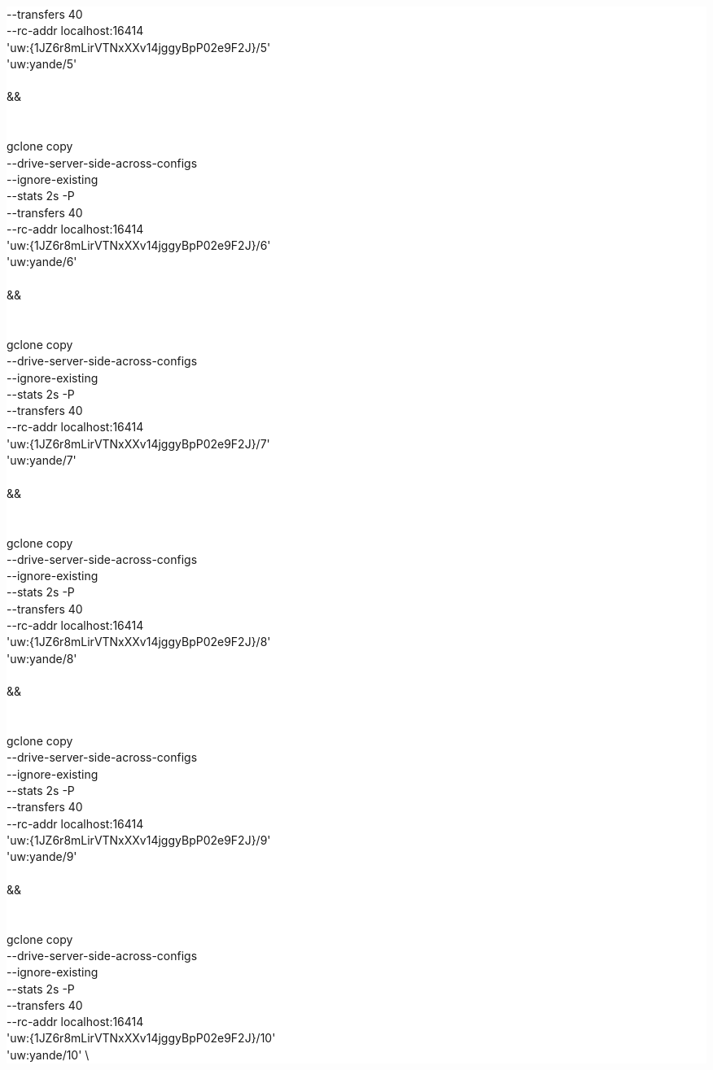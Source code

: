 --transfers 40 \
--rc-addr localhost:16414    \
'uw:{1JZ6r8mLirVTNxXXv14jggyBpP02e9F2J}/5'    \
'uw:yande/5'    \
   \
&& \
   \
   \
gclone copy \
--drive-server-side-across-configs  \
--ignore-existing  \
--stats 2s  -P  \
--transfers 40 \
--rc-addr localhost:16414    \
'uw:{1JZ6r8mLirVTNxXXv14jggyBpP02e9F2J}/6'    \
'uw:yande/6'    \
   \
&& \
   \
   \
gclone copy \
--drive-server-side-across-configs  \
--ignore-existing  \
--stats 2s  -P  \
--transfers 40 \
--rc-addr localhost:16414    \
'uw:{1JZ6r8mLirVTNxXXv14jggyBpP02e9F2J}/7'    \
'uw:yande/7'    \
   \
&& \
   \
   \
gclone copy \
--drive-server-side-across-configs  \
--ignore-existing  \
--stats 2s  -P  \
--transfers 40 \
--rc-addr localhost:16414    \
'uw:{1JZ6r8mLirVTNxXXv14jggyBpP02e9F2J}/8'    \
'uw:yande/8'    \
   \
&& \
   \
   \
gclone copy \
--drive-server-side-across-configs  \
--ignore-existing  \
--stats 2s  -P  \
--transfers 40 \
--rc-addr localhost:16414    \
'uw:{1JZ6r8mLirVTNxXXv14jggyBpP02e9F2J}/9'    \
'uw:yande/9'    \
   \
&& \
   \
   \
gclone copy \
--drive-server-side-across-configs  \
--ignore-existing  \
--stats 2s  -P  \
--transfers 40 \
--rc-addr localhost:16414    \
'uw:{1JZ6r8mLirVTNxXXv14jggyBpP02e9F2J}/10'    \
'uw:yande/10'    \
